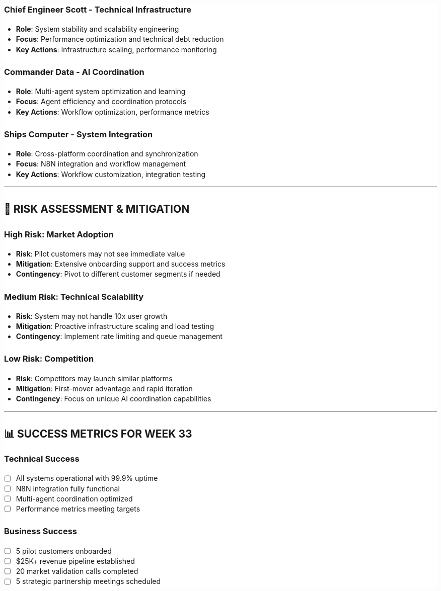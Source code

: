 ### **Chief Engineer Scott** - Technical Infrastructure
- **Role**: System stability and scalability engineering
- **Focus**: Performance optimization and technical debt reduction
- **Key Actions**: Infrastructure scaling, performance monitoring

### **Commander Data** - AI Coordination
- **Role**: Multi-agent system optimization and learning
- **Focus**: Agent efficiency and coordination protocols
- **Key Actions**: Workflow optimization, performance metrics

### **Ships Computer** - System Integration
- **Role**: Cross-platform coordination and synchronization
- **Focus**: N8N integration and workflow management
- **Key Actions**: Workflow customization, integration testing

---

## 🚨 **RISK ASSESSMENT & MITIGATION**

### **High Risk: Market Adoption**
- **Risk**: Pilot customers may not see immediate value
- **Mitigation**: Extensive onboarding support and success metrics
- **Contingency**: Pivot to different customer segments if needed

### **Medium Risk: Technical Scalability**
- **Risk**: System may not handle 10x user growth
- **Mitigation**: Proactive infrastructure scaling and load testing
- **Contingency**: Implement rate limiting and queue management

### **Low Risk: Competition**
- **Risk**: Competitors may launch similar platforms
- **Mitigation**: First-mover advantage and rapid iteration
- **Contingency**: Focus on unique AI coordination capabilities

---

## 📊 **SUCCESS METRICS FOR WEEK 33**

### **Technical Success**
- [ ] All systems operational with 99.9% uptime
- [ ] N8N integration fully functional
- [ ] Multi-agent coordination optimized
- [ ] Performance metrics meeting targets

### **Business Success**
- [ ] 5 pilot customers onboarded
- [ ] $25K+ revenue pipeline established
- [ ] 20 market validation calls completed
- [ ] 5 strategic partnership meetings scheduled

